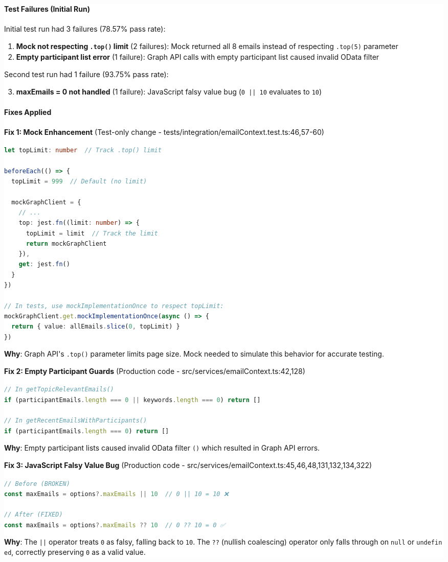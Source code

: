 #### Test Failures (Initial Run)

Initial test run had 3 failures (78.57% pass rate):

1. **Mock not respecting `.top()` limit** (2 failures): Mock returned all 8 emails instead of respecting `.top(5)` parameter
2. **Empty participant list error** (1 failure): Graph API calls with empty participant list caused invalid OData filter

Second test run had 1 failure (93.75% pass rate):

3. **maxEmails = 0 not handled** (1 failure): JavaScript falsy value bug (`0 || 10` evaluates to `10`)

#### Fixes Applied

**Fix 1: Mock Enhancement** (Test-only change - tests/integration/emailContext.test.ts:46,57-60)
```typescript
let topLimit: number  // Track .top() limit

beforeEach(() => {
  topLimit = 999  // Default (no limit)

  mockGraphClient = {
    // ...
    top: jest.fn((limit: number) => {
      topLimit = limit  // Track the limit
      return mockGraphClient
    }),
    get: jest.fn()
  }
})

// In tests, use mockImplementationOnce to respect topLimit:
mockGraphClient.get.mockImplementationOnce(async () => {
  return { value: allEmails.slice(0, topLimit) }
})
```
**Why**: Graph API's `.top()` parameter limits page size. Mock needed to simulate this behavior for accurate testing.

**Fix 2: Empty Participant Guards** (Production code - src/services/emailContext.ts:42,128)
```typescript
// In getTopicRelevantEmails()
if (participantEmails.length === 0 || keywords.length === 0) return []

// In getRecentEmailsWithParticipants()
if (participantEmails.length === 0) return []
```
**Why**: Empty participant lists caused invalid OData filter `()` which resulted in Graph API errors.

**Fix 3: JavaScript Falsy Value Bug** (Production code - src/services/emailContext.ts:45,46,48,131,132,134,322)
```typescript
// Before (BROKEN)
const maxEmails = options?.maxEmails || 10  // 0 || 10 = 10 ❌

// After (FIXED)
const maxEmails = options?.maxEmails ?? 10  // 0 ?? 10 = 0 ✅
```
**Why**: The `||` operator treats `0` as falsy, falling back to `10`. The `??` (nullish coalescing) operator only falls through on `null` or `undefined`, correctly preserving `0` as a valid value.
